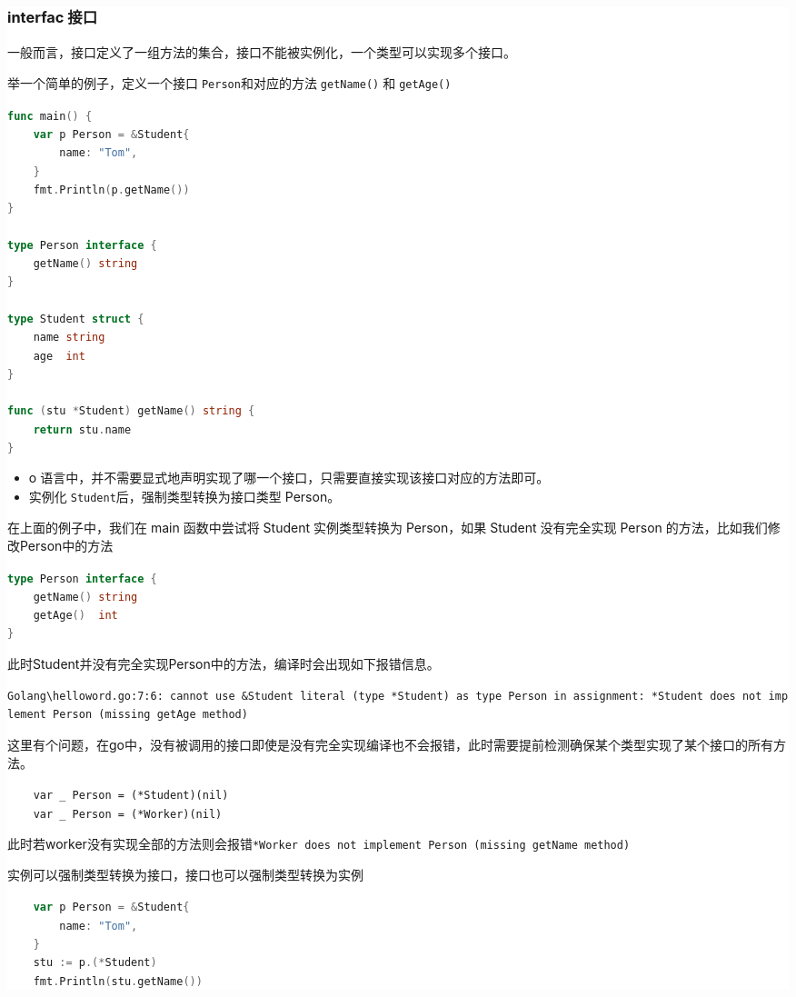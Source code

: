 ### interfac 接口

一般而言，接口定义了一组方法的集合，接口不能被实例化，一个类型可以实现多个接口。

举一个简单的例子，定义一个接口 `Person`和对应的方法 `getName()` 和 `getAge()`

```GO
func main() { 
	var p Person = &Student{
		name: "Tom",
	}
	fmt.Println(p.getName())
}

type Person interface {
	getName() string
}

type Student struct {
	name string
	age  int
}

func (stu *Student) getName() string {
	return stu.name
}
```

- o 语言中，并不需要显式地声明实现了哪一个接口，只需要直接实现该接口对应的方法即可。
- 实例化 `Student`后，强制类型转换为接口类型 Person。

在上面的例子中，我们在 main 函数中尝试将 Student 实例类型转换为 Person，如果 Student 没有完全实现 Person 的方法，比如我们修改Person中的方法

```GO
type Person interface {
	getName() string
    getAge()  int
}
```

此时Student并没有完全实现Person中的方法，编译时会出现如下报错信息。

`Golang\helloword.go:7:6: cannot use &Student literal (type *Student) as type Person in assignment:
        *Student does not implement Person (missing getAge method)`

这里有个问题，在go中，没有被调用的接口即使是没有完全实现编译也不会报错，此时需要提前检测确保某个类型实现了某个接口的所有方法。

```
	var _ Person = (*Student)(nil)
	var _ Person = (*Worker)(nil)
```

此时若worker没有实现全部的方法则会报错`*Worker does not implement Person (missing getName method)`

实例可以强制类型转换为接口，接口也可以强制类型转换为实例

```GO
	var p Person = &Student{
		name: "Tom",
	}
	stu := p.(*Student)
	fmt.Println(stu.getName())
```
